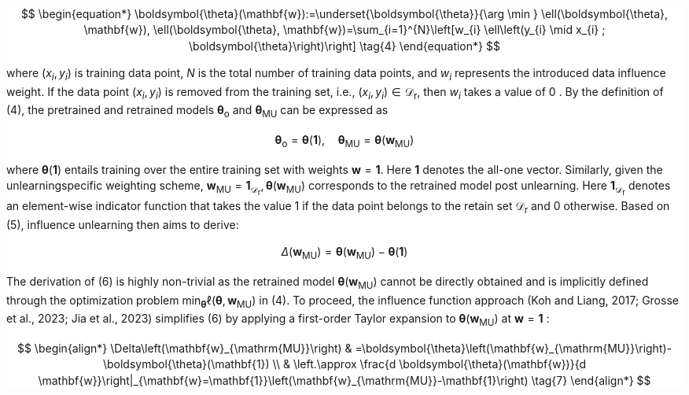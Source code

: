 $$
\begin{equation*}
\boldsymbol{\theta}(\mathbf{w}):=\underset{\boldsymbol{\theta}}{\arg \min } \ell(\boldsymbol{\theta}, \mathbf{w}), \ell(\boldsymbol{\theta}, \mathbf{w})=\sum_{i=1}^{N}\left[w_{i} \ell\left(y_{i} \mid x_{i} ; \boldsymbol{\theta}\right)\right] \tag{4}
\end{equation*}
$$

where $\left(x_{i}, y_{i}\right)$ is training data point, $N$ is the total number of training data points, and $w_{i}$ represents the introduced data influence weight. If the data point $\left(x_{i}, y_{i}\right)$ is removed from the training set, i.e., $\left(x_{i}, y_{i}\right) \in \mathcal{D}_{\mathrm{r}}$, then $w_{i}$ takes a value of 0 . By the definition of (4), the pretrained and retrained models $\boldsymbol{\theta}_{\mathrm{o}}$ and $\boldsymbol{\theta}_{\mathrm{MU}}$ can be expressed as

$$
\begin{equation*}
\boldsymbol{\theta}_{\mathrm{o}}=\boldsymbol{\theta}(\mathbf{1}), \quad \boldsymbol{\theta}_{\mathrm{MU}}=\boldsymbol{\theta}\left(\mathbf{w}_{\mathrm{MU}}\right) \tag{5}
\end{equation*}
$$

where $\boldsymbol{\theta}(\mathbf{1})$ entails training over the entire training set with weights $\mathbf{w}=\mathbf{1}$. Here $\mathbf{1}$ denotes
the all-one vector. Similarly, given the unlearningspecific weighting scheme, $\mathbf{w}_{\mathrm{MU}}=\mathbf{1}_{\mathcal{D}_{\mathrm{r}}}, \boldsymbol{\theta}\left(\mathbf{w}_{\mathrm{MU}}\right)$ corresponds to the retrained model post unlearning. Here $\mathbf{1}_{\mathcal{D}_{\mathrm{r}}}$ denotes an element-wise indicator function that takes the value 1 if the data point belongs to the retain set $\mathcal{D}_{\mathrm{r}}$ and 0 otherwise. Based on (5), influence unlearning then aims to derive:

$$
\begin{equation*}
\Delta\left(\mathbf{w}_{\mathrm{MU}}\right)=\boldsymbol{\theta}\left(\mathbf{w}_{\mathrm{MU}}\right)-\boldsymbol{\theta}(\mathbf{1}) \tag{6}
\end{equation*}
$$

The derivation of (6) is highly non-trivial as the retrained model $\boldsymbol{\theta}\left(\mathbf{w}_{\mathrm{MU}}\right)$ cannot be directly obtained and is implicitly defined through the optimization problem $\min _{\boldsymbol{\theta}} \ell\left(\boldsymbol{\theta}, \mathbf{w}_{\mathrm{MU}}\right)$ in (4). To proceed, the influence function approach (Koh and Liang, 2017; Grosse et al., 2023; Jia et al., 2023) simplifies (6) by applying a first-order Taylor expansion to $\boldsymbol{\theta}\left(\mathbf{w}_{\mathrm{MU}}\right)$ at $\mathbf{w}=\mathbf{1}$ :

$$
\begin{align*}
\Delta\left(\mathbf{w}_{\mathrm{MU}}\right) & =\boldsymbol{\theta}\left(\mathbf{w}_{\mathrm{MU}}\right)-\boldsymbol{\theta}(\mathbf{1}) \\
& \left.\approx \frac{d \boldsymbol{\theta}(\mathbf{w})}{d \mathbf{w}}\right|_{\mathbf{w}=\mathbf{1}}\left(\mathbf{w}_{\mathrm{MU}}-\mathbf{1}\right) \tag{7}
\end{align*}
$$

